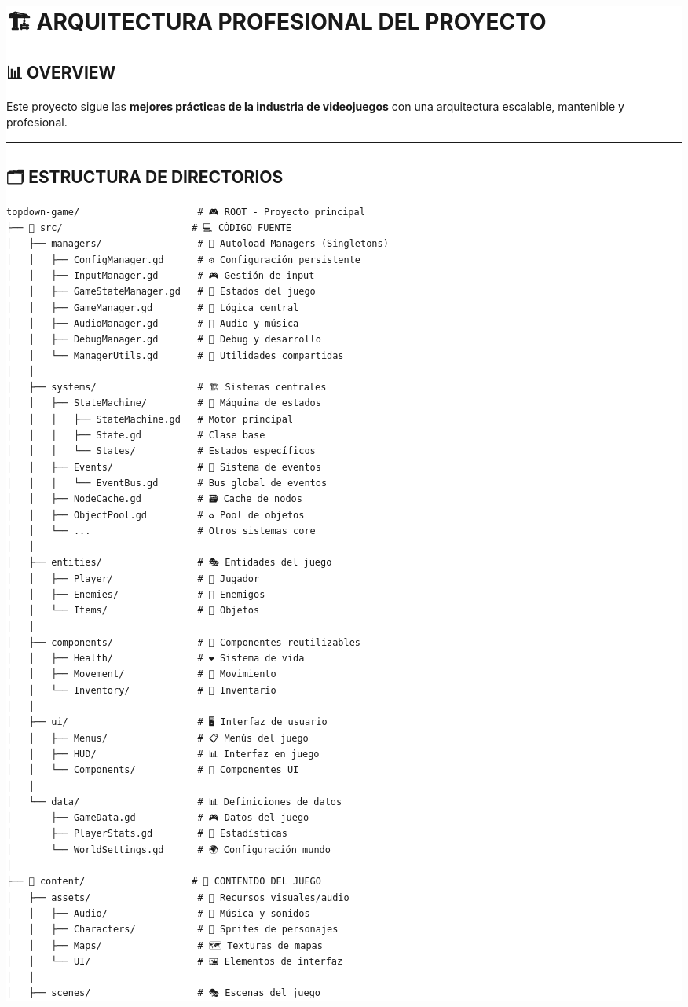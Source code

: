 # 🏗️ ARQUITECTURA PROFESIONAL DEL PROYECTO

## 📊 **OVERVIEW**

Este proyecto sigue las **mejores prácticas de la industria de videojuegos** con una arquitectura escalable, mantenible y profesional.

---

## 🗂️ **ESTRUCTURA DE DIRECTORIOS**

```
topdown-game/                     # 🎮 ROOT - Proyecto principal
├── 📁 src/                       # 💻 CÓDIGO FUENTE
│   ├── managers/                 # 🎯 Autoload Managers (Singletons)
│   │   ├── ConfigManager.gd      # ⚙️ Configuración persistente
│   │   ├── InputManager.gd       # 🎮 Gestión de input
│   │   ├── GameStateManager.gd   # 🔄 Estados del juego
│   │   ├── GameManager.gd        # 🎯 Lógica central
│   │   ├── AudioManager.gd       # 🎵 Audio y música
│   │   ├── DebugManager.gd       # 🐛 Debug y desarrollo
│   │   └── ManagerUtils.gd       # 🔧 Utilidades compartidas
│   │
│   ├── systems/                  # 🏗️ Sistemas centrales
│   │   ├── StateMachine/         # 🔄 Máquina de estados
│   │   │   ├── StateMachine.gd   # Motor principal
│   │   │   ├── State.gd          # Clase base
│   │   │   └── States/           # Estados específicos
│   │   ├── Events/               # 📡 Sistema de eventos
│   │   │   └── EventBus.gd       # Bus global de eventos
│   │   ├── NodeCache.gd          # 🗃️ Cache de nodos
│   │   ├── ObjectPool.gd         # ♻️ Pool de objetos
│   │   └── ...                   # Otros sistemas core
│   │
│   ├── entities/                 # 🎭 Entidades del juego
│   │   ├── Player/               # 👤 Jugador
│   │   ├── Enemies/              # 👹 Enemigos
│   │   └── Items/                # 🎒 Objetos
│   │
│   ├── components/               # 🧩 Componentes reutilizables
│   │   ├── Health/               # ❤️ Sistema de vida
│   │   ├── Movement/             # 🏃 Movimiento
│   │   └── Inventory/            # 🎒 Inventario
│   │
│   ├── ui/                       # 🖥️ Interfaz de usuario
│   │   ├── Menus/                # 📋 Menús del juego
│   │   ├── HUD/                  # 📊 Interfaz en juego
│   │   └── Components/           # 🧩 Componentes UI
│   │
│   └── data/                     # 📊 Definiciones de datos
│       ├── GameData.gd           # 🎮 Datos del juego
│       ├── PlayerStats.gd        # 👤 Estadísticas
│       └── WorldSettings.gd      # 🌍 Configuración mundo
│
├── 📁 content/                   # 🎨 CONTENIDO DEL JUEGO
│   ├── assets/                   # 🎨 Recursos visuales/audio
│   │   ├── Audio/                # 🎵 Música y sonidos
│   │   ├── Characters/           # 👤 Sprites de personajes
│   │   ├── Maps/                 # 🗺️ Texturas de mapas
│   │   └── UI/                   # 🖼️ Elementos de interfaz
│   │
│   ├── scenes/                   # 🎭 Escenas del juego
```